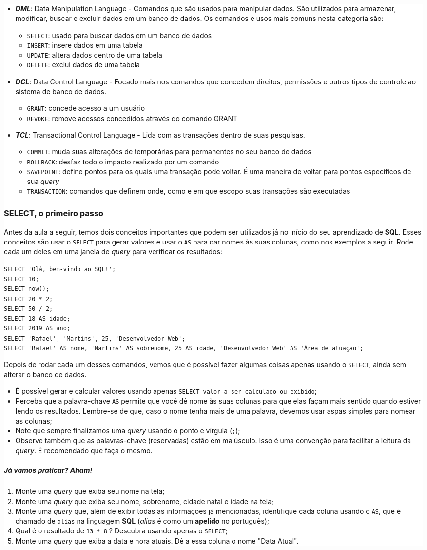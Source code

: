 - ***DML***: Data Manipulation Language - Comandos que são usados para manipular dados. São utilizados para armazenar, modificar, buscar e excluir dados em um banco de dados. Os comandos e usos mais comuns nesta categoria são:
    - `SELECT`: usado para buscar dados em um banco de dados
    - `INSERT`: insere dados em uma tabela
    - `UPDATE`: altera dados dentro de uma tabela
    - `DELETE`: exclui dados de uma tabela

- ***DCL***: Data Control Language - Focado mais nos comandos que concedem direitos, permissões e outros tipos de controle ao sistema de banco de dados.
    - `GRANT`: concede acesso a um usuário
    - `REVOKE`: remove acessos concedidos através do comando GRANT

- ***TCL***: Transactional Control Language - Lida com as transações dentro de suas pesquisas.
    - `COMMIT`: muda suas alterações de temporárias para permanentes no seu banco de dados
    - `ROLLBACK`: desfaz todo o impacto realizado por um comando
    - `SAVEPOINT`: define pontos para os quais uma transação pode voltar. É uma maneira de voltar para pontos específicos de sua _query_
    - `TRANSACTION`: comandos que definem onde, como e em que escopo suas transações são executadas

### **SELECT**, o primeiro passo

Antes da aula a seguir, temos dois conceitos importantes que podem ser utilizados já no início do seu aprendizado de **SQL**. Esses conceitos são usar o `SELECT` para gerar valores e usar o `AS` para dar nomes às suas colunas, como nos exemplos a seguir. Rode cada um deles em uma janela de _query_ para verificar os resultados:

```language-sql
SELECT 'Olá, bem-vindo ao SQL!';
SELECT 10;
SELECT now();
SELECT 20 * 2;
SELECT 50 / 2;
SELECT 18 AS idade;
SELECT 2019 AS ano;
SELECT 'Rafael', 'Martins', 25, 'Desenvolvedor Web';
SELECT 'Rafael' AS nome, 'Martins' AS sobrenome, 25 AS idade, 'Desenvolvedor Web' AS 'Área de atuação';
```

Depois de rodar cada um desses comandos, vemos que é possível fazer algumas coisas apenas usando o `SELECT`, ainda sem alterar o banco de dados.

* É possível gerar e calcular valores usando apenas `SELECT valor_a_ser_calculado_ou_exibido`;
* Perceba que a palavra-chave `AS` permite que você dê nome às suas colunas para que elas façam mais sentido quando estiver lendo os resultados. Lembre-se de que, caso o nome tenha mais de uma palavra, devemos usar aspas simples para nomear as colunas;
* Note que sempre finalizamos uma _query_ usando o ponto e vírgula (`;`);
* Observe também que as palavras-chave (reservadas) estão em maiúsculo. Isso é uma convenção para facilitar a leitura da _query_. É recomendado que faça o mesmo.

##### Já vamos praticar? Aham!

1. Monte uma _query_ que exiba seu nome na tela;
2. Monte uma _query_ que exiba seu nome, sobrenome, cidade natal e idade na tela;
3. Monte uma _query_ que, além de exibir todas as informações já mencionadas, identifique cada coluna usando o `AS`, que é chamado de `alias` na linguagem **SQL** (_alias_ é como um **apelido** no português);
4. Qual é o resultado de `13 * 8` ? Descubra usando apenas o `SELECT`;
5. Monte uma _query_ que exiba a data e hora atuais. Dê a essa coluna o nome "Data Atual".
